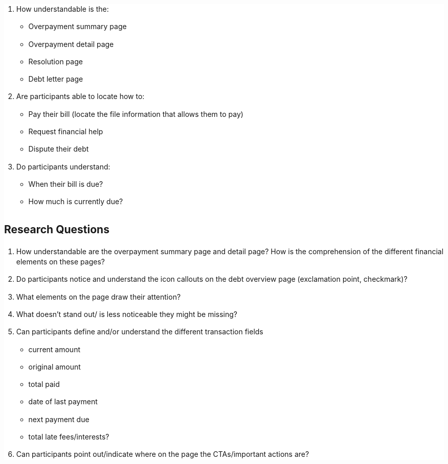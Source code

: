   

1.  How understandable is the:
    

    - Overpayment summary page
    
    - Overpayment detail page
    
    - Resolution page
    
    -   Debt letter page
    

  

2.  Are participants able to locate how to:
    

    -   Pay their bill (locate the file information that allows them to pay)
    
    -   Request financial help
    
    -   Dispute their debt
    

  

3.  Do participants understand:
    

    -   When their bill is due?
    
    -   How much is currently due?
    

  

## <a id="research-questions"></a>Research Questions


1.  How understandable are the overpayment summary page and detail page? How is the comprehension of the different financial elements on these pages?
    
2.  Do participants notice and understand the icon callouts on the debt overview page (exclamation point, checkmark)?
    
3.  What elements on the page draw their attention?
    
4.  What doesn’t stand out/ is less noticeable they might be missing?
    
5.  Can participants define and/or understand the different transaction fields 

    -   current amount
    
    -   original amount
    
    -   total paid
    
    -   date of last payment
    
    -   next payment due
    
    -   total late fees/interests?
    

7.  Can participants point out/indicate where on the page the CTAs/important actions are?
    
